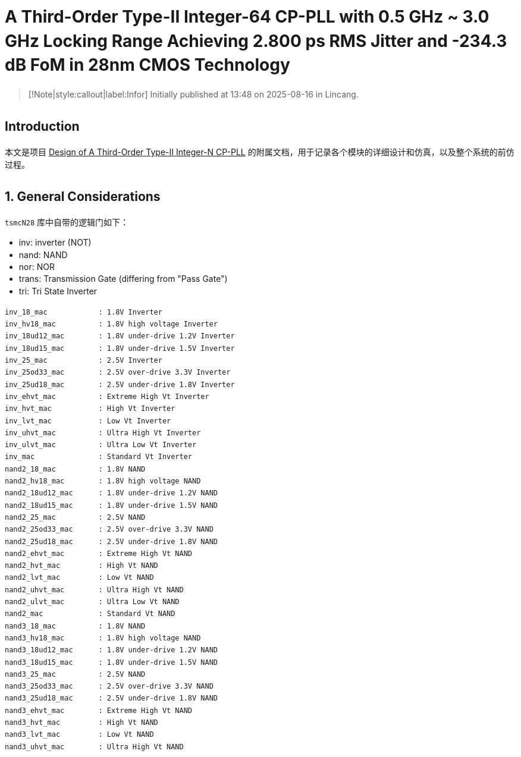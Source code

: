 # A Third-Order Type-II Integer-64 CP-PLL with 0.5 GHz ~ 3.0 GHz Locking Range Achieving 2.800 ps RMS Jitter and -234.3 dB FoM in 28nm CMOS Technology

> [!Note|style:callout|label:Infor]
Initially published at 13:48 on 2025-08-16 in Lincang.

## Introduction

本文是项目 [Design of A Third-Order Type-II Integer-N CP-PLL](<Projects/Design of A Third-Order Type-II Integer-N CP-PLL.md>) 的附属文档，用于记录各个模块的详细设计和仿真，以及整个系统的前仿过程。





## 1. General Considerations

`tsmcN28` 库中自带的逻辑门如下：


- inv:  inverter (NOT)
- nand: NAND
- nor:  NOR
- trans: Transmission Gate (differing from "Pass Gate")
- tri: Tri State Inverter

``` bash
inv_18_mac            : 1.8V Inverter
inv_hv18_mac          : 1.8V high voltage Inverter
inv_18ud12_mac        : 1.8V under-drive 1.2V Inverter
inv_18ud15_mac        : 1.8V under-drive 1.5V Inverter
inv_25_mac            : 2.5V Inverter
inv_25od33_mac        : 2.5V over-drive 3.3V Inverter
inv_25ud18_mac        : 2.5V under-drive 1.8V Inverter
inv_ehvt_mac          : Extreme High Vt Inverter
inv_hvt_mac           : High Vt Inverter
inv_lvt_mac           : Low Vt Inverter
inv_uhvt_mac          : Ultra High Vt Inverter
inv_ulvt_mac          : Ultra Low Vt Inverter
inv_mac               : Standard Vt Inverter
nand2_18_mac          : 1.8V NAND
nand2_hv18_mac        : 1.8V high voltage NAND
nand2_18ud12_mac      : 1.8V under-drive 1.2V NAND
nand2_18ud15_mac      : 1.8V under-drive 1.5V NAND
nand2_25_mac          : 2.5V NAND
nand2_25od33_mac      : 2.5V over-drive 3.3V NAND
nand2_25ud18_mac      : 2.5V under-drive 1.8V NAND
nand2_ehvt_mac        : Extreme High Vt NAND
nand2_hvt_mac         : High Vt NAND
nand2_lvt_mac         : Low Vt NAND
nand2_uhvt_mac        : Ultra High Vt NAND
nand2_ulvt_mac        : Ultra Low Vt NAND
nand2_mac             : Standard Vt NAND
nand3_18_mac          : 1.8V NAND
nand3_hv18_mac        : 1.8V high voltage NAND
nand3_18ud12_mac      : 1.8V under-drive 1.2V NAND
nand3_18ud15_mac      : 1.8V under-drive 1.5V NAND
nand3_25_mac          : 2.5V NAND
nand3_25od33_mac      : 2.5V over-drive 3.3V NAND
nand3_25ud18_mac      : 2.5V under-drive 1.8V NAND
nand3_ehvt_mac        : Extreme High Vt NAND
nand3_hvt_mac         : High Vt NAND
nand3_lvt_mac         : Low Vt NAND
nand3_uhvt_mac        : Ultra High Vt NAND
```